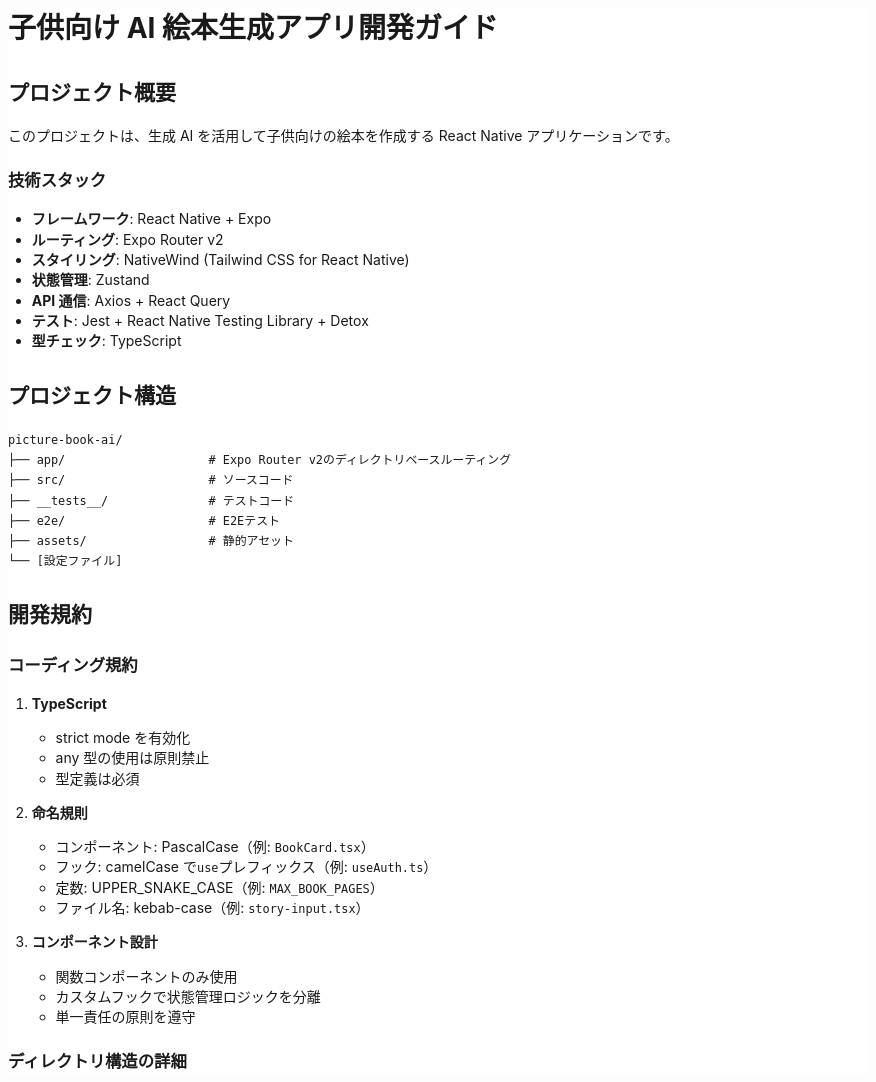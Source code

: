 # 子供向け AI 絵本生成アプリ開発ガイド

## プロジェクト概要

このプロジェクトは、生成 AI を活用して子供向けの絵本を作成する React Native アプリケーションです。

### 技術スタック

- **フレームワーク**: React Native + Expo
- **ルーティング**: Expo Router v2
- **スタイリング**: NativeWind (Tailwind CSS for React Native)
- **状態管理**: Zustand
- **API 通信**: Axios + React Query
- **テスト**: Jest + React Native Testing Library + Detox
- **型チェック**: TypeScript

## プロジェクト構造

```
picture-book-ai/
├── app/                    # Expo Router v2のディレクトリベースルーティング
├── src/                    # ソースコード
├── __tests__/              # テストコード
├── e2e/                    # E2Eテスト
├── assets/                 # 静的アセット
└── [設定ファイル]
```

## 開発規約

### コーディング規約

1. **TypeScript**

   - strict mode を有効化
   - any 型の使用は原則禁止
   - 型定義は必須

2. **命名規則**

   - コンポーネント: PascalCase（例: `BookCard.tsx`）
   - フック: camelCase で`use`プレフィックス（例: `useAuth.ts`）
   - 定数: UPPER_SNAKE_CASE（例: `MAX_BOOK_PAGES`）
   - ファイル名: kebab-case（例: `story-input.tsx`）

3. **コンポーネント設計**
   - 関数コンポーネントのみ使用
   - カスタムフックで状態管理ロジックを分離
   - 単一責任の原則を遵守

### ディレクトリ構造の詳細
